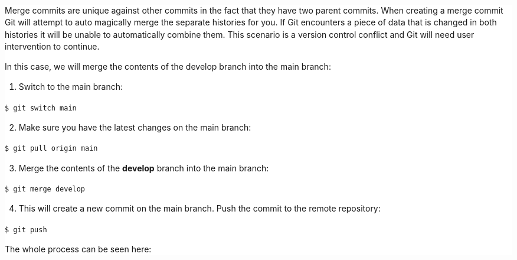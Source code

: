 Merge commits are unique against other commits in the fact that they have two parent commits. When creating a merge commit Git will attempt to auto magically merge the separate histories for you. If Git encounters a piece of data that is changed in both histories it will be unable to automatically combine them. This scenario is a version control conflict and Git will need user intervention to continue. 

In this case, we will merge the contents of the develop branch into the main branch:

1. Switch to the main branch:

```bash
$ git switch main
```

2. Make sure you have the latest changes on the main branch:

```bash
$ git pull origin main
```

3. Merge the contents of the **develop** branch into the main branch:

```bash
$ git merge develop
```

4. This will create a new commit on the main branch. Push the commit to the remote repository:

```bash
$ git push
```

The whole process can be seen here:
